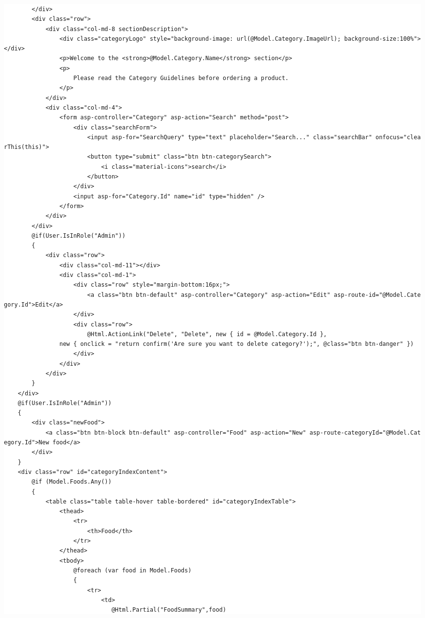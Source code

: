 ```cshtml
        </div>
        <div class="row">
            <div class="col-md-8 sectionDescription">
                <div class="categoryLogo" style="background-image: url(@Model.Category.ImageUrl); background-size:100%"></div>
                <p>Welcome to the <strong>@Model.Category.Name</strong> section</p>
                <p>
                    Please read the Category Guidelines before ordering a product.
                </p>
            </div>
            <div class="col-md-4">
                <form asp-controller="Category" asp-action="Search" method="post">
                    <div class="searchForm">
                        <input asp-for="SearchQuery" type="text" placeholder="Search..." class="searchBar" onfocus="clearThis(this)">
                        <button type="submit" class="btn btn-categorySearch">
                            <i class="material-icons">search</i>
                        </button>
                    </div>
                    <input asp-for="Category.Id" name="id" type="hidden" />
                </form>
            </div>
        </div>
        @if(User.IsInRole("Admin"))
        {
            <div class="row">
                <div class="col-md-11"></div>
                <div class="col-md-1">
                    <div class="row" style="margin-bottom:16px;">
                        <a class="btn btn-default" asp-controller="Category" asp-action="Edit" asp-route-id="@Model.Category.Id">Edit</a>
                    </div>
                    <div class="row">
                        @Html.ActionLink("Delete", "Delete", new { id = @Model.Category.Id },
                new { onclick = "return confirm('Are sure you want to delete category?');", @class="btn btn-danger" })
                    </div>
                </div>
            </div>
        }
    </div>
    @if(User.IsInRole("Admin"))
    {
        <div class="newFood">
            <a class="btn btn-block btn-default" asp-controller="Food" asp-action="New" asp-route-categoryId="@Model.Category.Id">New food</a>
        </div>
    }
    <div class="row" id="categoryIndexContent">
        @if (Model.Foods.Any())
        {
            <table class="table table-hover table-bordered" id="categoryIndexTable">
                <thead>
                    <tr>
                        <th>Food</th>
                    </tr>
                </thead>
                <tbody>
                    @foreach (var food in Model.Foods)
                    {
                        <tr>
                            <td>
                               @Html.Partial("FoodSummary",food) 
```